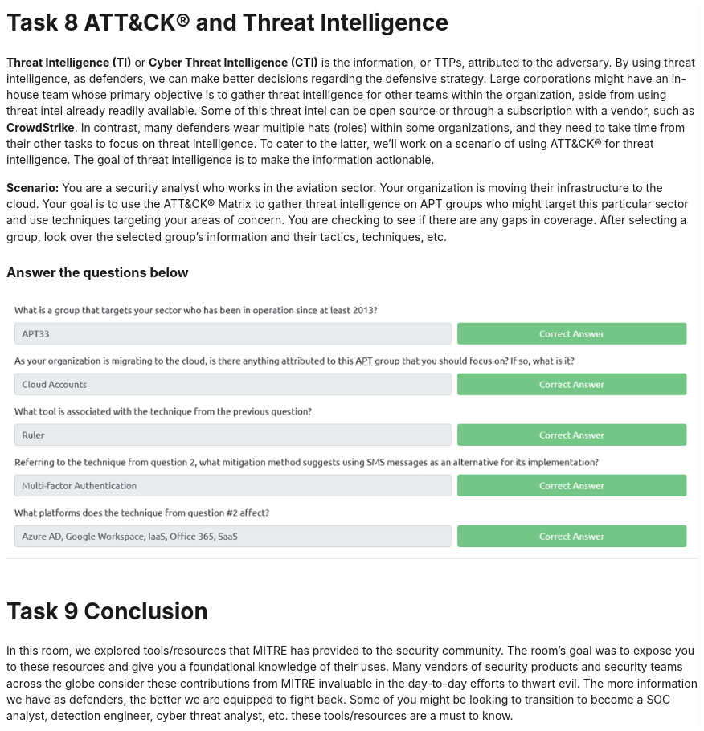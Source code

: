 # Task 8 ATT&CK® and Threat Intelligence

**Threat Intelligence (TI)** or **Cyber Threat Intelligence (CTI)** is the information, or TTPs, attributed to the adversary. By using threat intelligence, as defenders, we can make better decisions regarding the defensive strategy. Large corporations might have an in-house team whose primary objective is to gather threat intelligence for other teams within the organization, aside from using threat intel already readily available. Some of this threat intel can be open source or through a subscription with a vendor, such as **[CrowdStrike](https://www.crowdstrike.com/)**. In contrast, many defenders wear multiple hats (roles) within some organizations, and they need to take time from their other tasks to focus on threat intelligence. To cater to the latter, we’ll work on a scenario of using ATT&CK® for threat intelligence. The goal of threat intelligence is to make the information actionable.

**Scenario:** You are a security analyst who works in the aviation sector. Your organization is moving their infrastructure to the cloud. Your goal is to use the ATT&CK® Matrix to gather threat intelligence on APT groups who might target this particular sector and use techniques targeting your areas of concern. You are checking to see if there are any gaps in coverage. After selecting a group, look over the selected group’s information and their tactics, techniques, etc.

### Answer the questions below

![](01%20-%20Cyber%20Defence%20Frameworks/_resources/06%20MITRE/45466d4c602c3128613a5a38aafa0a8e_MD5.jpg)

# Task 9 Conclusion

In this room, we explored tools/resources that MITRE has provided to the security community. The room’s goal was to expose you to these resources and give you a foundational knowledge of their uses. Many vendors of security products and security teams across the globe consider these contributions from MITRE invaluable in the day-to-day efforts to thwart evil. The more information we have as defenders, the better we are equipped to fight back. Some of you might be looking to transition to become a SOC analyst, detection engineer, cyber threat analyst, etc. these tools/resources are a must to know.
